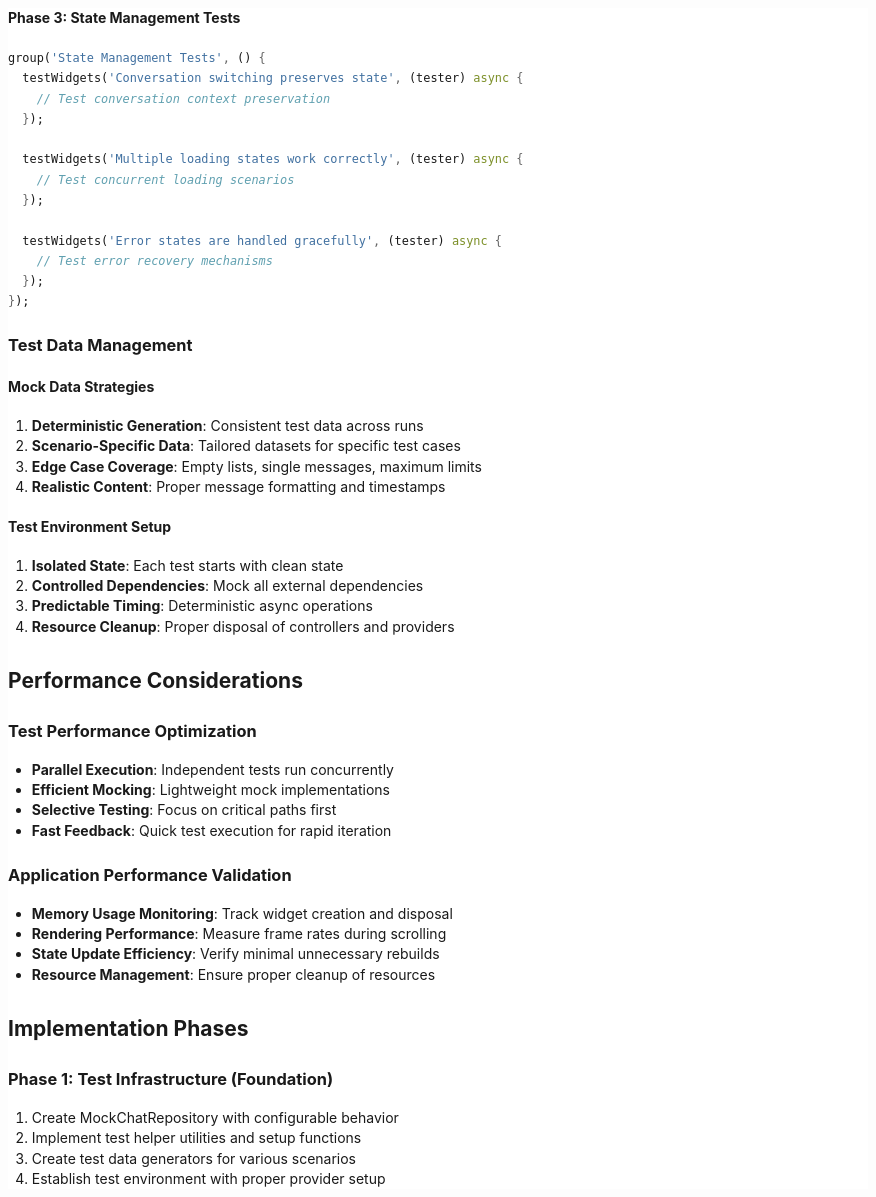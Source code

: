 #### Phase 3: State Management Tests
```dart
group('State Management Tests', () {
  testWidgets('Conversation switching preserves state', (tester) async {
    // Test conversation context preservation
  });
  
  testWidgets('Multiple loading states work correctly', (tester) async {
    // Test concurrent loading scenarios
  });
  
  testWidgets('Error states are handled gracefully', (tester) async {
    // Test error recovery mechanisms
  });
});
```

### Test Data Management

#### Mock Data Strategies
1. **Deterministic Generation**: Consistent test data across runs
2. **Scenario-Specific Data**: Tailored datasets for specific test cases
3. **Edge Case Coverage**: Empty lists, single messages, maximum limits
4. **Realistic Content**: Proper message formatting and timestamps

#### Test Environment Setup
1. **Isolated State**: Each test starts with clean state
2. **Controlled Dependencies**: Mock all external dependencies
3. **Predictable Timing**: Deterministic async operations
4. **Resource Cleanup**: Proper disposal of controllers and providers

## Performance Considerations

### Test Performance Optimization
- **Parallel Execution**: Independent tests run concurrently
- **Efficient Mocking**: Lightweight mock implementations
- **Selective Testing**: Focus on critical paths first
- **Fast Feedback**: Quick test execution for rapid iteration

### Application Performance Validation
- **Memory Usage Monitoring**: Track widget creation and disposal
- **Rendering Performance**: Measure frame rates during scrolling
- **State Update Efficiency**: Verify minimal unnecessary rebuilds
- **Resource Management**: Ensure proper cleanup of resources

## Implementation Phases

### Phase 1: Test Infrastructure (Foundation)
1. Create MockChatRepository with configurable behavior
2. Implement test helper utilities and setup functions
3. Create test data generators for various scenarios
4. Establish test environment with proper provider setup
